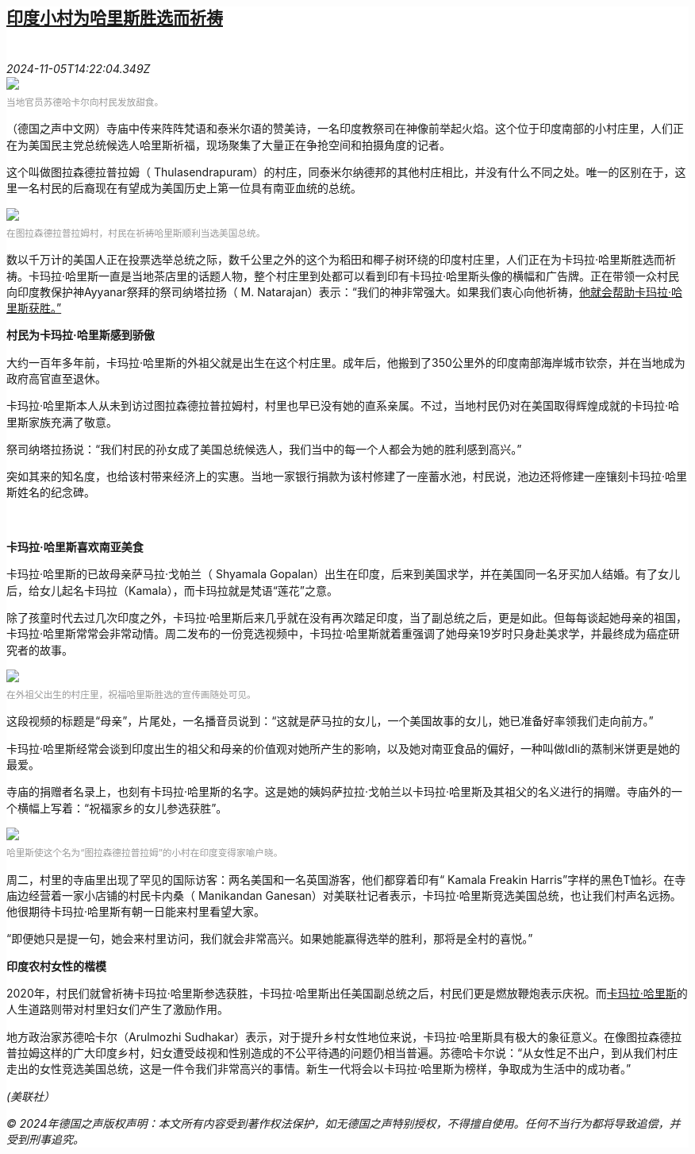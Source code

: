 
[印度小村为哈里斯胜选而祈祷](https://www.dw.com/zh/%E5%8D%B0%E5%BA%A6%E5%B0%8F%E6%9D%91%E4%B8%BA%E5%93%88%E9%87%8C%E6%96%AF%E8%83%9C%E9%80%89%E8%80%8C%E7%A5%88%E7%A5%B7/a-70698139)
------

<div><i><br>2024-11-05T14:22:04.349Z</i></div><img src="https://images.weserv.nl/?url=static.dw.com/image/70641650_303.jpg" width="100%"><div><small style="color: #999;">当地官员苏德哈卡尔向村民发放甜食。</small></div><p>（德国之声中文网）寺庙中传来阵阵梵语和泰米尔语的赞美诗，一名印度教祭司在神像前举起火焰。这个位于印度南部的小村庄里，人们正在为美国民主党总统候选人哈里斯祈福，现场聚集了大量正在争抢空间和拍摄角度的记者。</p><p>这个叫做图拉森德拉普拉姆（ Thulasendrapuram）的村庄，同泰米尔纳德邦的其他村庄相比，并没有什么不同之处。唯一的区别在于，这里一名村民的后裔现在有望成为美国历史上第一位具有南亚血统的总统。</p><img src="https://images.weserv.nl/?url=static.dw.com/image/70692711_303.jpg" width="100%"><div><small style="color: #999;">在图拉森德拉普拉姆村，村民在祈祷哈里斯顺利当选美国总统。</small></div><p>数以千万计的美国人正在投票选举总统之际，数千公里之外的这个为稻田和椰子树环绕的印度村庄里，人们正在为卡玛拉·哈里斯胜选而祈祷。卡玛拉·哈里斯一直是当地茶店里的话题人物，整个村庄里到处都可以看到印有卡玛拉·哈里斯头像的横幅和广告牌。正在带领一众村民向印度教保护神Ayyanar祭拜的祭司纳塔拉扬（ M. Natarajan）表示：“我们的神非常强大。如果我们衷心向他祈祷，<a href="https://api.dw.com/api/detail/article/70690081" rel="ArticleRef">他就会帮助卡玛拉·哈里斯获胜。”</a></p><p><strong>村民为卡玛拉·哈里斯感到骄傲</strong></p><p>大约一百年多年前，卡玛拉·哈里斯的外祖父就是出生在这个村庄里。成年后，他搬到了350公里外的印度南部海岸城市钦奈，并在当地成为政府高官直至退休。</p><p>卡玛拉·哈里斯本人从未到访过图拉森德拉普拉姆村，村里也早已没有她的直系亲属。不过，当地村民仍对在美国取得辉煌成就的卡玛拉·哈里斯家族充满了敬意。</p><p>祭司纳塔拉扬说：“我们村民的孙女成了美国总统候选人，我们当中的每一个人都会为她的胜利感到高兴。”</p><p>突如其来的知名度，也给该村带来经济上的实惠。当地一家银行捐款为该村修建了一座蓄水池，村民说，池边还将修建一座镶刻卡玛拉·哈里斯姓名的纪念碑。</p><p> </p><p><strong>卡玛拉·哈里斯喜欢南亚美食</strong></p><p>卡玛拉·哈里斯的已故母亲萨马拉·戈帕兰（ Shyamala Gopalan）出生在印度，后来到美国求学，并在美国同一名牙买加人结婚。有了女儿后，给女儿起名卡玛拉（Kamala），而卡玛拉就是梵语“莲花”之意。</p><p>除了孩童时代去过几次印度之外，卡玛拉·哈里斯后来几乎就在没有再次踏足印度，当了副总统之后，更是如此。但每每谈起她母亲的祖国，卡玛拉·哈里斯常常会非常动情。周二发布的一份竞选视频中，卡玛拉·哈里斯就着重强调了她母亲19岁时只身赴美求学，并最终成为癌症研究者的故事。</p><img src="https://images.weserv.nl/?url=static.dw.com/image/70686125_303.jpg" width="100%"><div><small style="color: #999;">在外祖父出生的村庄里，祝福哈里斯胜选的宣传画随处可见。</small></div><p>这段视频的标题是“母亲”，片尾处，一名播音员说到：“这就是萨马拉的女儿，一个美国故事的女儿，她已准备好率领我们走向前方。”</p><p>卡玛拉·哈里斯经常会谈到印度出生的祖父和母亲的价值观对她所产生的影响，以及她对南亚食品的偏好，一种叫做Idli的蒸制米饼更是她的最爱。</p><p>寺庙的捐赠者名录上，也刻有卡玛拉·哈里斯的名字。这是她的姨妈萨拉拉·戈帕兰以卡玛拉·哈里斯及其祖父的名义进行的捐赠。寺庙外的一个横幅上写着：“祝福家乡的女儿参选获胜”。</p><img src="https://images.weserv.nl/?url=static.dw.com/image/70685944_303.jpg" width="100%"><div><small style="color: #999;">哈里斯使这个名为“图拉森德拉普拉姆”的小村在印度变得家喻户晓。</small></div><p>周二，村里的寺庙里出现了罕见的国际访客：两名美国和一名英国游客，他们都穿着印有“ Kamala Freakin Harris”字样的黑色T恤衫。在寺庙边经营着一家小店铺的村民卡内桑（ Manikandan Ganesan）对美联社记者表示，卡玛拉·哈里斯竞选美国总统，也让我们村声名远扬。他很期待卡玛拉·哈里斯有朝一日能来村里看望大家。</p><p>“即便她只是提一句，她会来村里访问，我们就会非常高兴。如果她能赢得选举的胜利，那将是全村的喜悦。”</p><p><strong>印度农村女性的楷模</strong></p><p>2020年，村民们就曾祈祷卡玛拉·哈里斯参选获胜，卡玛拉·哈里斯出任美国副总统之后，村民们更是燃放鞭炮表示庆祝。而<a href="https://api.dw.com/api/detail/article/70530340" rel="ArticleRef">卡玛拉·哈里斯</a>的人生道路则带对村里妇女们产生了激励作用。</p><p>地方政治家苏德哈卡尔（Arulmozhi Sudhakar）表示，对于提升乡村女性地位来说，卡玛拉·哈里斯具有极大的象征意义。在像图拉森德拉普拉姆这样的广大印度乡村，妇女遭受歧视和性别造成的不公平待遇的问题仍相当普遍。苏德哈卡尔说：“从女性足不出户，到从我们村庄走出的女性竞选美国总统，这是一件令我们非常高兴的事情。新生一代将会以卡玛拉·哈里斯为榜样，争取成为生活中的成功者。” </p><p><em>(美联社）</em></p><p><em>© 2024年德国之声版权声明：本文所有内容受到著作权法保护，如无德国之声特别授权，不得擅自使用。任何不当行为都将导致追偿，并受到刑事追究。</em></p>

